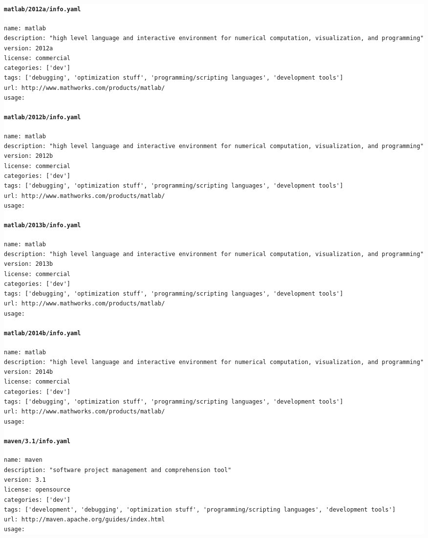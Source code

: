 #### `matlab/2012a/info.yaml`

    name: matlab
    description: "high level language and interactive environment for numerical computation, visualization, and programming"
    version: 2012a
    license: commercial
    categories: ['dev']
    tags: ['debugging', 'optimization stuff', 'programming/scripting languages', 'development tools']
    url: http://www.mathworks.com/products/matlab/
    usage:

#### `matlab/2012b/info.yaml`

    name: matlab
    description: "high level language and interactive environment for numerical computation, visualization, and programming"
    version: 2012b
    license: commercial
    categories: ['dev']
    tags: ['debugging', 'optimization stuff', 'programming/scripting languages', 'development tools']
    url: http://www.mathworks.com/products/matlab/
    usage:

#### `matlab/2013b/info.yaml`

    name: matlab
    description: "high level language and interactive environment for numerical computation, visualization, and programming"
    version: 2013b
    license: commercial
    categories: ['dev']
    tags: ['debugging', 'optimization stuff', 'programming/scripting languages', 'development tools']
    url: http://www.mathworks.com/products/matlab/
    usage:

#### `matlab/2014b/info.yaml`

    name: matlab
    description: "high level language and interactive environment for numerical computation, visualization, and programming"
    version: 2014b
    license: commercial
    categories: ['dev']
    tags: ['debugging', 'optimization stuff', 'programming/scripting languages', 'development tools']
    url: http://www.mathworks.com/products/matlab/
    usage:

#### `maven/3.1/info.yaml`

    name: maven
    description: "software project management and comprehension tool"
    version: 3.1
    license: opensource
    categories: ['dev']
    tags: ['development', 'debugging', 'optimization stuff', 'programming/scripting languages', 'development tools']
    url: http://maven.apache.org/guides/index.html
    usage:
